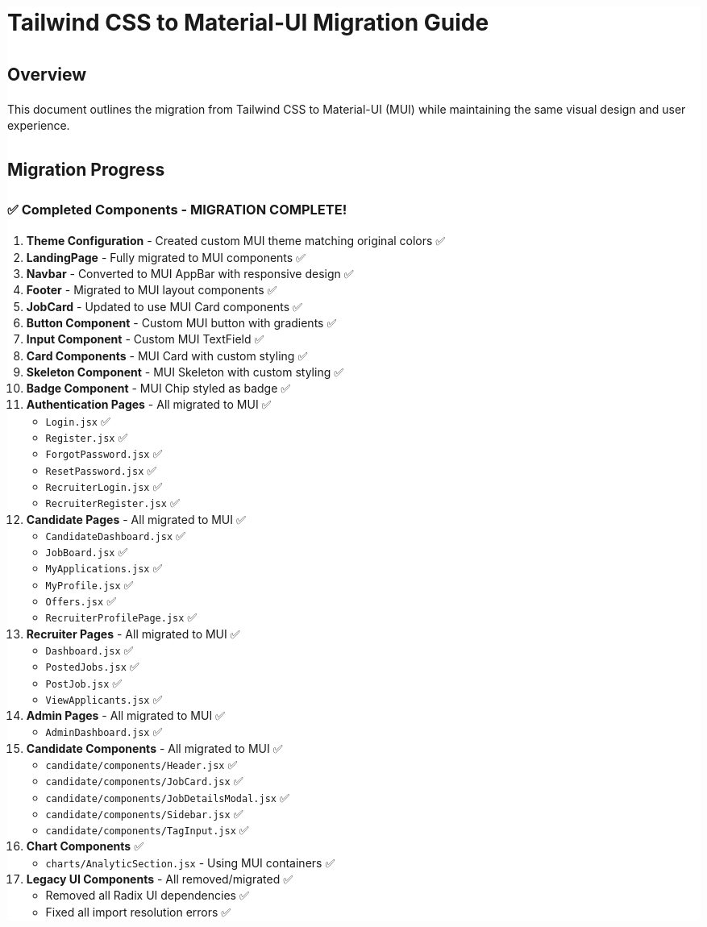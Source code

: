 # Tailwind CSS to Material-UI Migration Guide

## Overview
This document outlines the migration from Tailwind CSS to Material-UI (MUI) while maintaining the same visual design and user experience.

## Migration Progress

### ✅ Completed Components - MIGRATION COMPLETE!
1. **Theme Configuration** - Created custom MUI theme matching original colors ✅
2. **LandingPage** - Fully migrated to MUI components ✅
3. **Navbar** - Converted to MUI AppBar with responsive design ✅
4. **Footer** - Migrated to MUI layout components ✅
5. **JobCard** - Updated to use MUI Card components ✅
6. **Button Component** - Custom MUI button with gradients ✅
7. **Input Component** - Custom MUI TextField ✅
8. **Card Components** - MUI Card with custom styling ✅
9. **Skeleton Component** - MUI Skeleton with custom styling ✅
10. **Badge Component** - MUI Chip styled as badge ✅
11. **Authentication Pages** - All migrated to MUI ✅
    - `Login.jsx` ✅
    - `Register.jsx` ✅
    - `ForgotPassword.jsx` ✅
    - `ResetPassword.jsx` ✅
    - `RecruiterLogin.jsx` ✅
    - `RecruiterRegister.jsx` ✅
12. **Candidate Pages** - All migrated to MUI ✅
    - `CandidateDashboard.jsx` ✅
    - `JobBoard.jsx` ✅
    - `MyApplications.jsx` ✅
    - `MyProfile.jsx` ✅
    - `Offers.jsx` ✅
    - `RecruiterProfilePage.jsx` ✅
13. **Recruiter Pages** - All migrated to MUI ✅
    - `Dashboard.jsx` ✅
    - `PostedJobs.jsx` ✅
    - `PostJob.jsx` ✅
    - `ViewApplicants.jsx` ✅
14. **Admin Pages** - All migrated to MUI ✅
    - `AdminDashboard.jsx` ✅
15. **Candidate Components** - All migrated to MUI ✅
    - `candidate/components/Header.jsx` ✅
    - `candidate/components/JobCard.jsx` ✅
    - `candidate/components/JobDetailsModal.jsx` ✅
    - `candidate/components/Sidebar.jsx` ✅
    - `candidate/components/TagInput.jsx` ✅
16. **Chart Components** ✅
    - `charts/AnalyticSection.jsx` - Using MUI containers ✅
17. **Legacy UI Components** - All removed/migrated ✅
    - Removed all Radix UI dependencies ✅
    - Fixed all import resolution errors ✅
